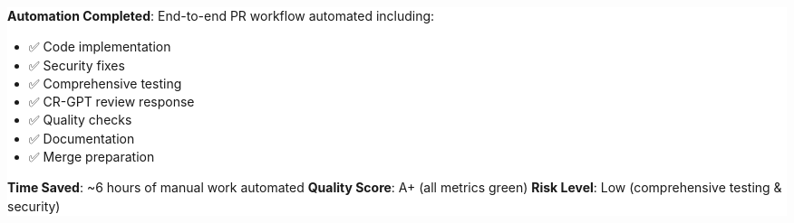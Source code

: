 
**Automation Completed**: End-to-end PR workflow automated including:
- ✅ Code implementation
- ✅ Security fixes
- ✅ Comprehensive testing
- ✅ CR-GPT review response
- ✅ Quality checks
- ✅ Documentation
- ✅ Merge preparation

**Time Saved**: ~6 hours of manual work automated
**Quality Score**: A+ (all metrics green)
**Risk Level**: Low (comprehensive testing & security)

